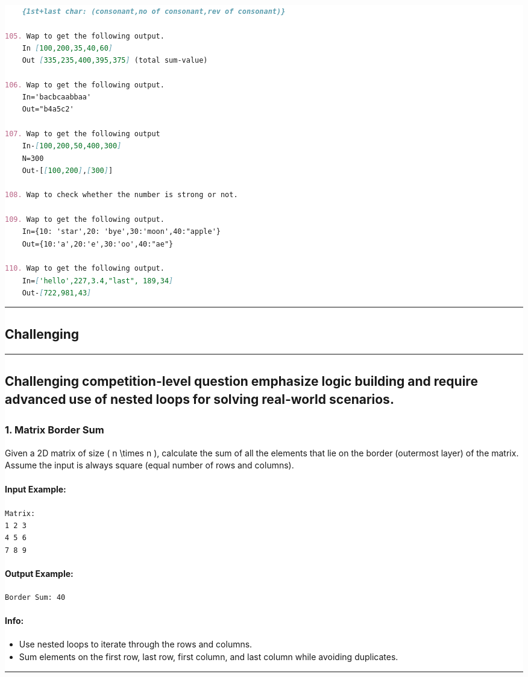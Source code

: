 ```markdown
    {1st+last char: (consonant,no of consonant,rev of consonant)}

105. Wap to get the following output.
    In [100,200,35,40,60]
    Out [335,235,400,395,375] (total sum-value)

106. Wap to get the following output.
    In='bacbcaabbaa'
    Out="b4a5c2'

107. Wap to get the following output
    In-[100,200,50,400,300]
    N=300
    Out-[[100,200],[300]]

108. Wap to check whether the number is strong or not.

109. Wap to get the following output.
    In={10: 'star',20: 'bye',30:'moon',40:"apple'} 
    Out={10:'a',20:'e',30:'oo',40:"ae"}

110. Wap to get the following output.
    In=['hello',227,3.4,"last", 189,34] 
    Out-[722,981,43]

```

---

## Challenging

---
Challenging competition-level question emphasize logic building and require advanced use of nested loops for solving real-world scenarios. 
---

### 1. Matrix Border Sum

Given a 2D matrix of size \( n \times n \), calculate the sum of all the elements that lie on the border (outermost layer) of the matrix. Assume the input is always square (equal number of rows and columns).  

#### Input Example:
```plaintext
Matrix:
1 2 3
4 5 6
7 8 9
```
#### Output Example:
```plaintext
Border Sum: 40
```
#### Info:
- Use nested loops to iterate through the rows and columns.
- Sum elements on the first row, last row, first column, and last column while avoiding duplicates.

---